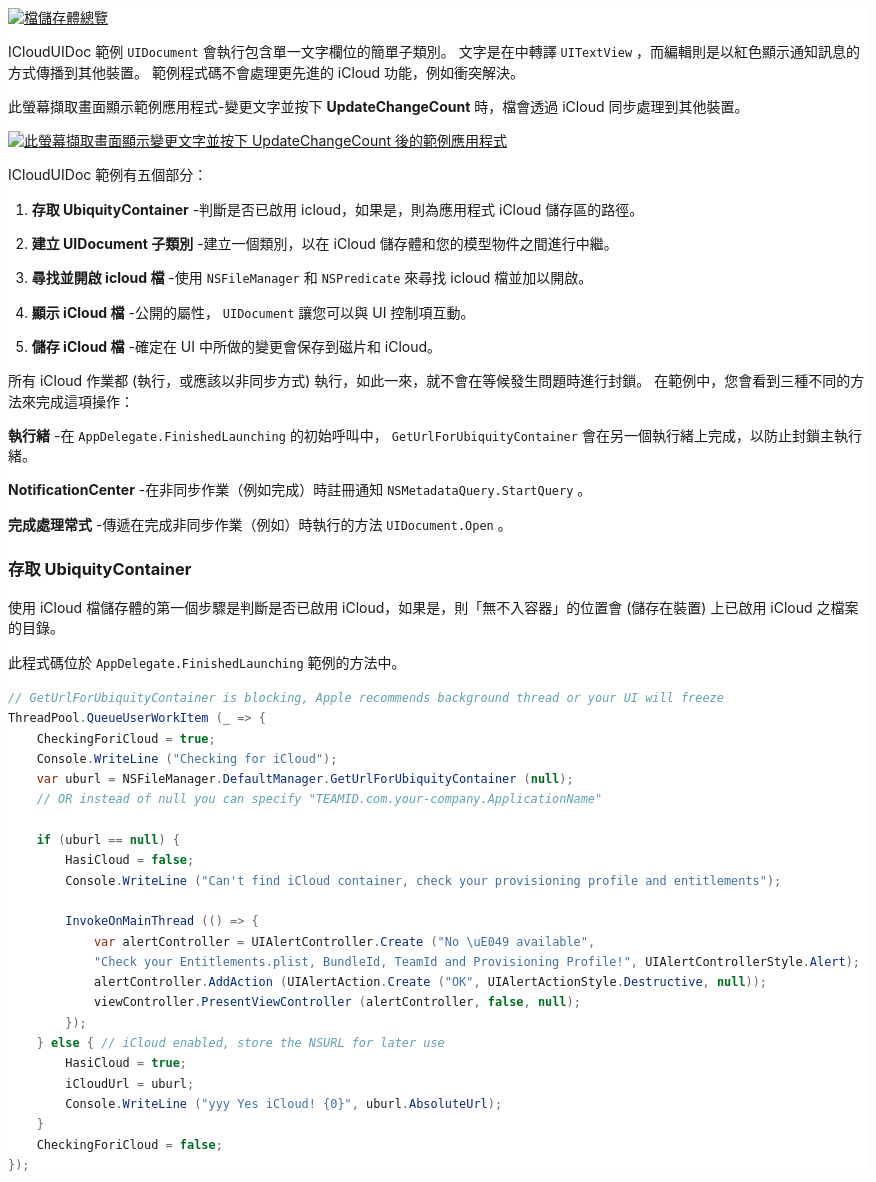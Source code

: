  [![檔儲存體總覽](introduction-to-icloud-images/icloud-overview.png)](introduction-to-icloud-images/icloud-overview.png#lightbox)

ICloudUIDoc 範例 `UIDocument` 會執行包含單一文字欄位的簡單子類別。 文字是在中轉譯 `UITextView` ，而編輯則是以紅色顯示通知訊息的方式傳播到其他裝置。 範例程式碼不會處理更先進的 iCloud 功能，例如衝突解決。

此螢幕擷取畫面顯示範例應用程式-變更文字並按下 **UpdateChangeCount** 時，檔會透過 iCloud 同步處理到其他裝置。

 [![此螢幕擷取畫面顯示變更文字並按下 UpdateChangeCount 後的範例應用程式](introduction-to-icloud-images/iclouduidoc.png)](introduction-to-icloud-images/iclouduidoc.png#lightbox)

ICloudUIDoc 範例有五個部分：

1. **存取 UbiquityContainer** -判斷是否已啟用 icloud，如果是，則為應用程式 iCloud 儲存區的路徑。

1. **建立 UIDocument 子類別** -建立一個類別，以在 iCloud 儲存體和您的模型物件之間進行中繼。

1. **尋找並開啟 icloud 檔** -使用 `NSFileManager` 和 `NSPredicate` 來尋找 icloud 檔並加以開啟。

1. **顯示 iCloud 檔** -公開的屬性， `UIDocument` 讓您可以與 UI 控制項互動。

1. **儲存 iCloud 檔** -確定在 UI 中所做的變更會保存到磁片和 iCloud。

所有 iCloud 作業都 (執行，或應該以非同步方式) 執行，如此一來，就不會在等候發生問題時進行封鎖。 在範例中，您會看到三種不同的方法來完成這項操作：

 **執行緒** -在 `AppDelegate.FinishedLaunching` 的初始呼叫中， `GetUrlForUbiquityContainer` 會在另一個執行緒上完成，以防止封鎖主執行緒。

 **NotificationCenter** -在非同步作業（例如完成）時註冊通知 `NSMetadataQuery.StartQuery` 。

 **完成處理常式** -傳遞在完成非同步作業（例如）時執行的方法 `UIDocument.Open` 。

### <a name="accessing-the-ubiquitycontainer"></a>存取 UbiquityContainer

使用 iCloud 檔儲存體的第一個步驟是判斷是否已啟用 iCloud，如果是，則「無不入容器」的位置會 (儲存在裝置) 上已啟用 iCloud 之檔案的目錄。

此程式碼位於 `AppDelegate.FinishedLaunching` 範例的方法中。

```csharp
// GetUrlForUbiquityContainer is blocking, Apple recommends background thread or your UI will freeze
ThreadPool.QueueUserWorkItem (_ => {
    CheckingForiCloud = true;
    Console.WriteLine ("Checking for iCloud");
    var uburl = NSFileManager.DefaultManager.GetUrlForUbiquityContainer (null);
    // OR instead of null you can specify "TEAMID.com.your-company.ApplicationName"

    if (uburl == null) {
        HasiCloud = false;
        Console.WriteLine ("Can't find iCloud container, check your provisioning profile and entitlements");

        InvokeOnMainThread (() => {
            var alertController = UIAlertController.Create ("No \uE049 available",
            "Check your Entitlements.plist, BundleId, TeamId and Provisioning Profile!", UIAlertControllerStyle.Alert);
            alertController.AddAction (UIAlertAction.Create ("OK", UIAlertActionStyle.Destructive, null));
            viewController.PresentViewController (alertController, false, null);
        });
    } else { // iCloud enabled, store the NSURL for later use
        HasiCloud = true;
        iCloudUrl = uburl;
        Console.WriteLine ("yyy Yes iCloud! {0}", uburl.AbsoluteUrl);
    }
    CheckingForiCloud = false;
});
```
